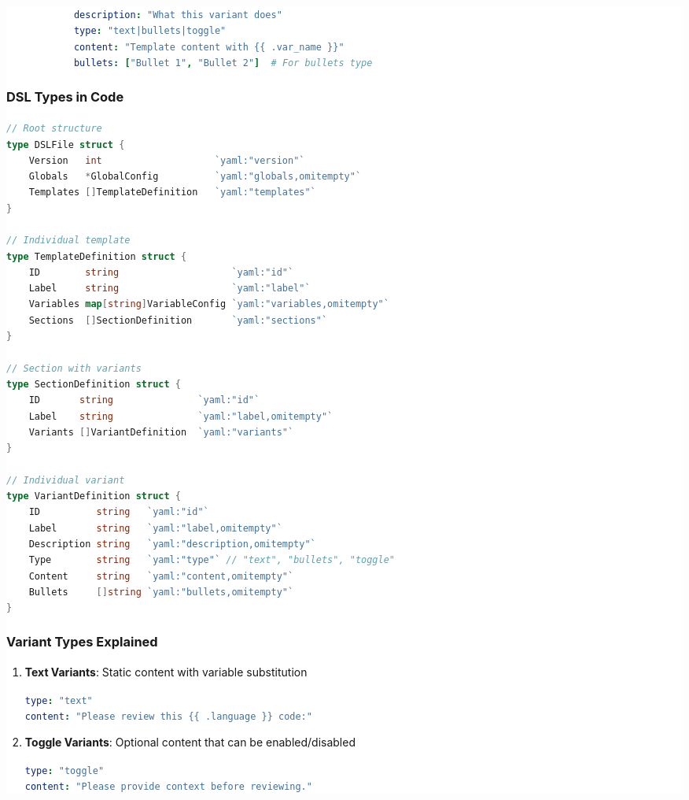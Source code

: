 ```yaml
            description: "What this variant does"
            type: "text|bullets|toggle"
            content: "Template content with {{ .var_name }}"
            bullets: ["Bullet 1", "Bullet 2"]  # For bullets type
```

### DSL Types in Code

```go
// Root structure
type DSLFile struct {
    Version   int                    `yaml:"version"`
    Globals   *GlobalConfig          `yaml:"globals,omitempty"`
    Templates []TemplateDefinition   `yaml:"templates"`
}

// Individual template
type TemplateDefinition struct {
    ID        string                    `yaml:"id"`
    Label     string                    `yaml:"label"`
    Variables map[string]VariableConfig `yaml:"variables,omitempty"`
    Sections  []SectionDefinition       `yaml:"sections"`
}

// Section with variants
type SectionDefinition struct {
    ID       string               `yaml:"id"`
    Label    string               `yaml:"label,omitempty"`
    Variants []VariantDefinition  `yaml:"variants"`
}

// Individual variant
type VariantDefinition struct {
    ID          string   `yaml:"id"`
    Label       string   `yaml:"label,omitempty"`
    Description string   `yaml:"description,omitempty"`
    Type        string   `yaml:"type"` // "text", "bullets", "toggle"
    Content     string   `yaml:"content,omitempty"`
    Bullets     []string `yaml:"bullets,omitempty"`
}
```

### Variant Types Explained

1. **Text Variants**: Static content with variable substitution
   ```yaml
   type: "text"
   content: "Please review this {{ .language }} code:"
   ```

2. **Toggle Variants**: Optional content that can be enabled/disabled
   ```yaml
   type: "toggle"
   content: "Please provide context before reviewing."
   ```

